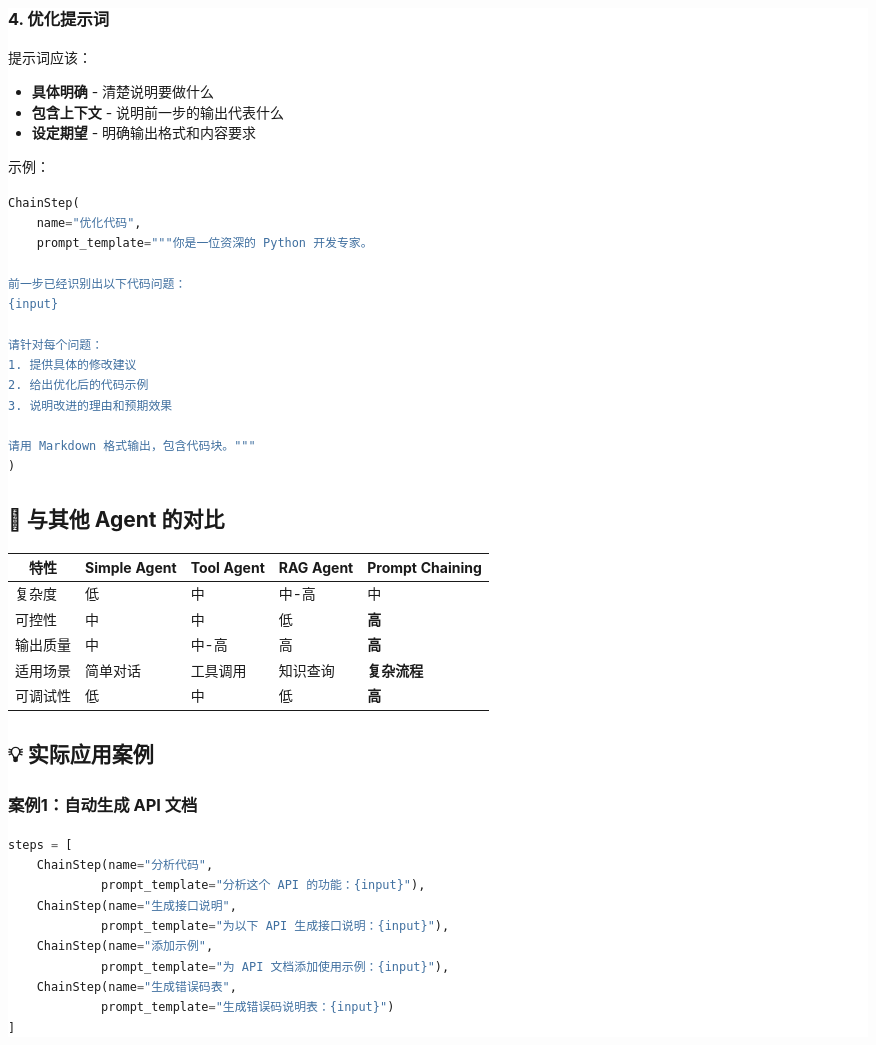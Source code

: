 ### 4. 优化提示词

提示词应该：
- **具体明确** - 清楚说明要做什么
- **包含上下文** - 说明前一步的输出代表什么
- **设定期望** - 明确输出格式和内容要求

示例：
```python
ChainStep(
    name="优化代码",
    prompt_template="""你是一位资深的 Python 开发专家。
    
前一步已经识别出以下代码问题：
{input}

请针对每个问题：
1. 提供具体的修改建议
2. 给出优化后的代码示例
3. 说明改进的理由和预期效果

请用 Markdown 格式输出，包含代码块。"""
)
```

## 🔄 与其他 Agent 的对比

| 特性 | Simple Agent | Tool Agent | RAG Agent | Prompt Chaining |
|------|--------------|------------|-----------|----------------|
| 复杂度 | 低 | 中 | 中-高 | 中 |
| 可控性 | 中 | 中 | 低 | **高** |
| 输出质量 | 中 | 中-高 | 高 | **高** |
| 适用场景 | 简单对话 | 工具调用 | 知识查询 | **复杂流程** |
| 可调试性 | 低 | 中 | 低 | **高** |

## 💡 实际应用案例

### 案例1：自动生成 API 文档

```python
steps = [
    ChainStep(name="分析代码", 
             prompt_template="分析这个 API 的功能：{input}"),
    ChainStep(name="生成接口说明",
             prompt_template="为以下 API 生成接口说明：{input}"),
    ChainStep(name="添加示例",
             prompt_template="为 API 文档添加使用示例：{input}"),
    ChainStep(name="生成错误码表",
             prompt_template="生成错误码说明表：{input}")
]
```
